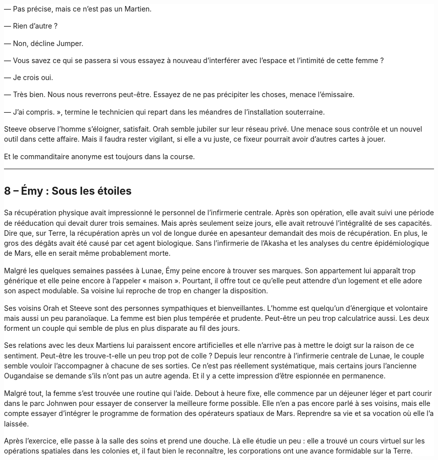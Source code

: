 — Pas précise, mais ce n’est pas un Martien.

— Rien d’autre ?

— Non, décline Jumper.

— Vous savez ce qui se passera si vous essayez à nouveau d’interférer avec l’espace et l’intimité de cette femme ?

— Je crois oui.

— Très bien. Nous nous reverrons peut-être. Essayez de ne pas précipiter les choses, menace l’émissaire.

— J’ai compris. », termine le technicien qui repart dans les méandres de l’installation souterraine.

Steeve observe l’homme s’éloigner, satisfait. Orah semble jubiler sur leur réseau privé. Une menace sous contrôle et un nouvel outil dans cette affaire. Mais il faudra rester vigilant, si elle a vu juste, ce fixeur pourrait avoir d’autres cartes à jouer.

Et le commanditaire anonyme est toujours dans la course.

----
## 8 – Émy : Sous les étoiles

Sa récupération physique avait impressionné le personnel de l’infirmerie centrale. Après son opération, elle avait suivi une période de rééducation qui devait durer trois semaines. Mais après seulement seize jours, elle avait retrouvé l’intégralité de ses capacités. Dire que, sur Terre, la récupération après un vol de longue durée en apesanteur demandait des mois de récupération. En plus, le gros des dégâts avait été causé par cet agent biologique. Sans l’infirmerie de l’Akasha et les analyses du centre épidémiologique de Mars, elle en serait même probablement morte.

Malgré les quelques semaines passées à Lunae, Émy peine encore à trouver ses marques. Son appartement lui apparaît trop générique et elle peine encore à l’appeler « maison ». Pourtant, il offre tout ce qu’elle peut attendre d’un logement et elle adore son aspect modulable. Sa voisine lui reproche de trop en changer la disposition.

Ses voisins Orah et Steeve sont des personnes sympathiques et bienveillantes. L’homme est quelqu’un d’énergique et volontaire mais aussi un peu paranoïaque. La femme est bien plus tempérée et prudente. Peut-être un peu trop calculatrice aussi. Les deux forment un couple qui semble de plus en plus disparate au fil des jours.

Ses relations avec les deux Martiens lui paraissent encore artificielles et elle n’arrive pas à mettre le doigt sur la raison de ce sentiment. Peut-être les trouve-t-elle un peu trop pot de colle ? Depuis leur rencontre à l’infirmerie centrale de Lunae, le couple semble vouloir l’accompagner à chacune de ses sorties. Ce n’est pas réellement systématique, mais certains jours l’ancienne Ougandaise se demande s’ils n’ont pas un autre agenda. Et il y a cette impression d’être espionnée en permanence.

Malgré tout, la femme s’est trouvée une routine qui l’aide. Debout à heure fixe, elle commence par un déjeuner léger et part courir dans le parc Johnwen pour essayer de conserver la meilleure forme possible. Elle n’en a pas encore parlé à ses voisins, mais elle compte essayer d’intégrer le programme de formation des opérateurs spatiaux de Mars. Reprendre sa vie et sa vocation où elle l’a laissée.

Après l’exercice, elle passe à la salle des soins et prend une douche. Là elle étudie un peu : elle a trouvé un cours virtuel sur les opérations spatiales dans les colonies et, il faut bien le reconnaître, les corporations ont une avance formidable sur la Terre.
